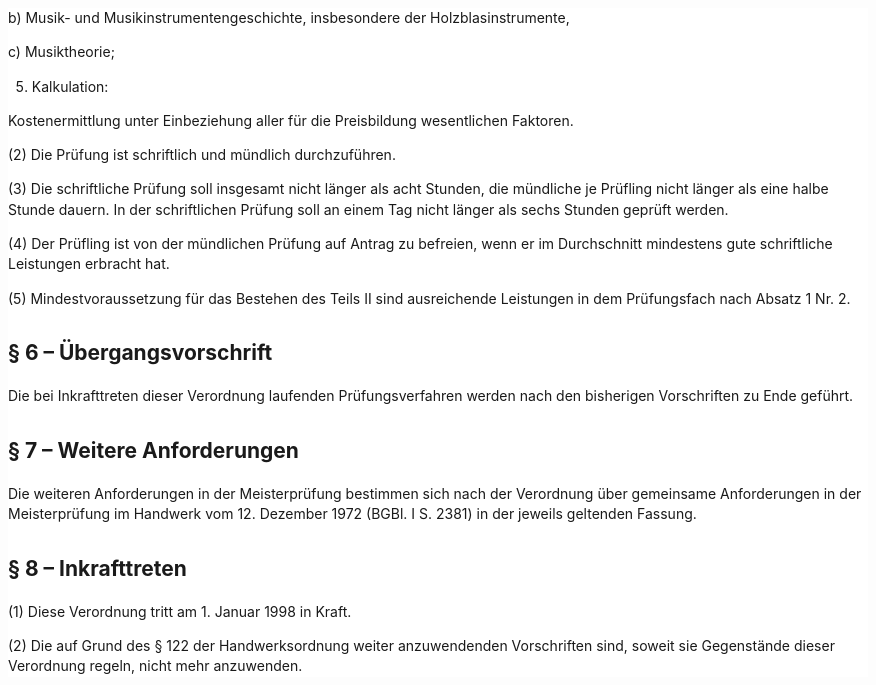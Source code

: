 b) Musik- und Musikinstrumentengeschichte, insbesondere der Holzblasinstrumente,

c) Musiktheorie;

5. Kalkulation:

Kostenermittlung unter Einbeziehung aller für die Preisbildung wesentlichen Faktoren.

(2) Die Prüfung ist schriftlich und mündlich durchzuführen.

(3) Die schriftliche Prüfung soll insgesamt nicht länger als acht Stunden, die mündliche je Prüfling nicht länger als eine halbe Stunde dauern. In der schriftlichen Prüfung soll an einem Tag nicht länger als sechs Stunden geprüft werden.

(4) Der Prüfling ist von der mündlichen Prüfung auf Antrag zu befreien, wenn er im Durchschnitt mindestens gute schriftliche Leistungen erbracht hat.

(5) Mindestvoraussetzung für das Bestehen des Teils II sind ausreichende Leistungen in dem Prüfungsfach nach Absatz 1 Nr. 2.


## § 6 – Übergangsvorschrift

Die bei Inkrafttreten dieser Verordnung laufenden Prüfungsverfahren werden nach den bisherigen Vorschriften zu Ende geführt.


## § 7 – Weitere Anforderungen

Die weiteren Anforderungen in der Meisterprüfung bestimmen sich nach der Verordnung über gemeinsame Anforderungen in der Meisterprüfung im Handwerk vom 12. Dezember 1972 (BGBl. I S. 2381) in der jeweils geltenden Fassung.


## § 8 – Inkrafttreten

(1) Diese Verordnung tritt am 1. Januar 1998 in Kraft.

(2) Die auf Grund des § 122 der Handwerksordnung weiter anzuwendenden Vorschriften sind, soweit sie Gegenstände dieser Verordnung regeln, nicht mehr anzuwenden.
